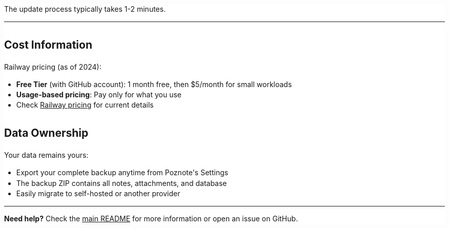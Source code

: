 The update process typically takes 1-2 minutes.

---

## Cost Information

Railway pricing (as of 2024):
- **Free Tier** (with GitHub account): 1 month free, then $5/month for small workloads
- **Usage-based pricing**: Pay only for what you use
- Check [Railway pricing](https://railway.app/pricing) for current details

## Data Ownership

Your data remains yours:
- Export your complete backup anytime from Poznote's Settings
- The backup ZIP contains all notes, attachments, and database
- Easily migrate to self-hosted or another provider

---

**Need help?** Check the [main README](README.md) for more information or open an issue on GitHub.

